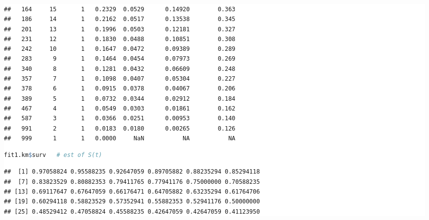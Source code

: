     ##   164     15       1   0.2329  0.0529      0.14920        0.363
    ##   186     14       1   0.2162  0.0517      0.13538        0.345
    ##   201     13       1   0.1996  0.0503      0.12181        0.327
    ##   231     12       1   0.1830  0.0488      0.10851        0.308
    ##   242     10       1   0.1647  0.0472      0.09389        0.289
    ##   283      9       1   0.1464  0.0454      0.07973        0.269
    ##   340      8       1   0.1281  0.0432      0.06609        0.248
    ##   357      7       1   0.1098  0.0407      0.05304        0.227
    ##   378      6       1   0.0915  0.0378      0.04067        0.206
    ##   389      5       1   0.0732  0.0344      0.02912        0.184
    ##   467      4       1   0.0549  0.0303      0.01861        0.162
    ##   587      3       1   0.0366  0.0251      0.00953        0.140
    ##   991      2       1   0.0183  0.0180      0.00265        0.126
    ##   999      1       1   0.0000     NaN           NA           NA

``` r
fit1.km$surv   # est of S(t)
```

    ##  [1] 0.97058824 0.95588235 0.92647059 0.89705882 0.88235294 0.85294118
    ##  [7] 0.83823529 0.80882353 0.79411765 0.77941176 0.75000000 0.70588235
    ## [13] 0.69117647 0.67647059 0.66176471 0.64705882 0.63235294 0.61764706
    ## [19] 0.60294118 0.58823529 0.57352941 0.55882353 0.52941176 0.50000000
    ## [25] 0.48529412 0.47058824 0.45588235 0.42647059 0.42647059 0.41123950